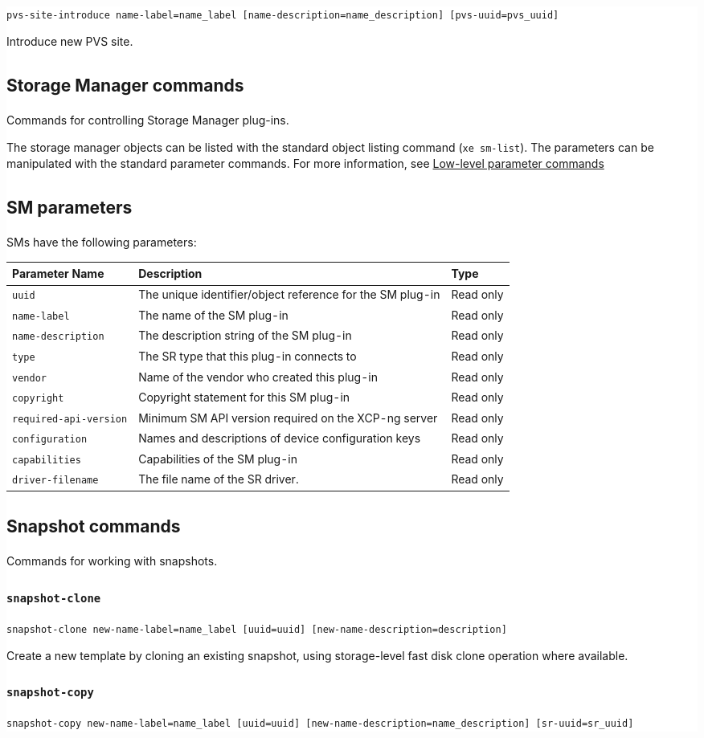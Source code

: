 ```
pvs-site-introduce name-label=name_label [name-description=name_description] [pvs-uuid=pvs_uuid]
```

Introduce new PVS site.

## Storage Manager commands

Commands for controlling Storage Manager plug-ins.

The storage manager objects can be listed with the standard object listing command (`xe sm-list`). The parameters can be manipulated with the standard parameter commands. For more information, see [Low-level parameter commands](#low-level-parameter-commands)

## SM parameters

SMs have the following parameters:

|Parameter Name|Description|Type|
|:-------------|:----------|:---|
|`uuid`|The unique identifier/object reference for the SM plug-in|Read only|
|`name-label`|The name of the SM plug-in|Read only|
|`name-description`|The description string of the SM plug-in|Read only|
|`type`|The SR type that this plug-in connects to|Read only|
|`vendor`|Name of the vendor who created this plug-in|Read only|
|`copyright`|Copyright statement for this SM plug-in|Read only|
|`required-api-version`|Minimum SM API version required on the XCP-ng server|Read only|
|`configuration`|Names and descriptions of device configuration keys|Read only|
|`capabilities`|Capabilities of the SM plug-in|Read only|
|`driver-filename`|The file name of the SR driver.|Read only|

## Snapshot commands

Commands for working with snapshots.

### `snapshot-clone`

```
snapshot-clone new-name-label=name_label [uuid=uuid] [new-name-description=description]
```

Create a new template by cloning an existing snapshot, using storage-level fast disk clone operation where available.

### `snapshot-copy`

```
snapshot-copy new-name-label=name_label [uuid=uuid] [new-name-description=name_description] [sr-uuid=sr_uuid]
```

